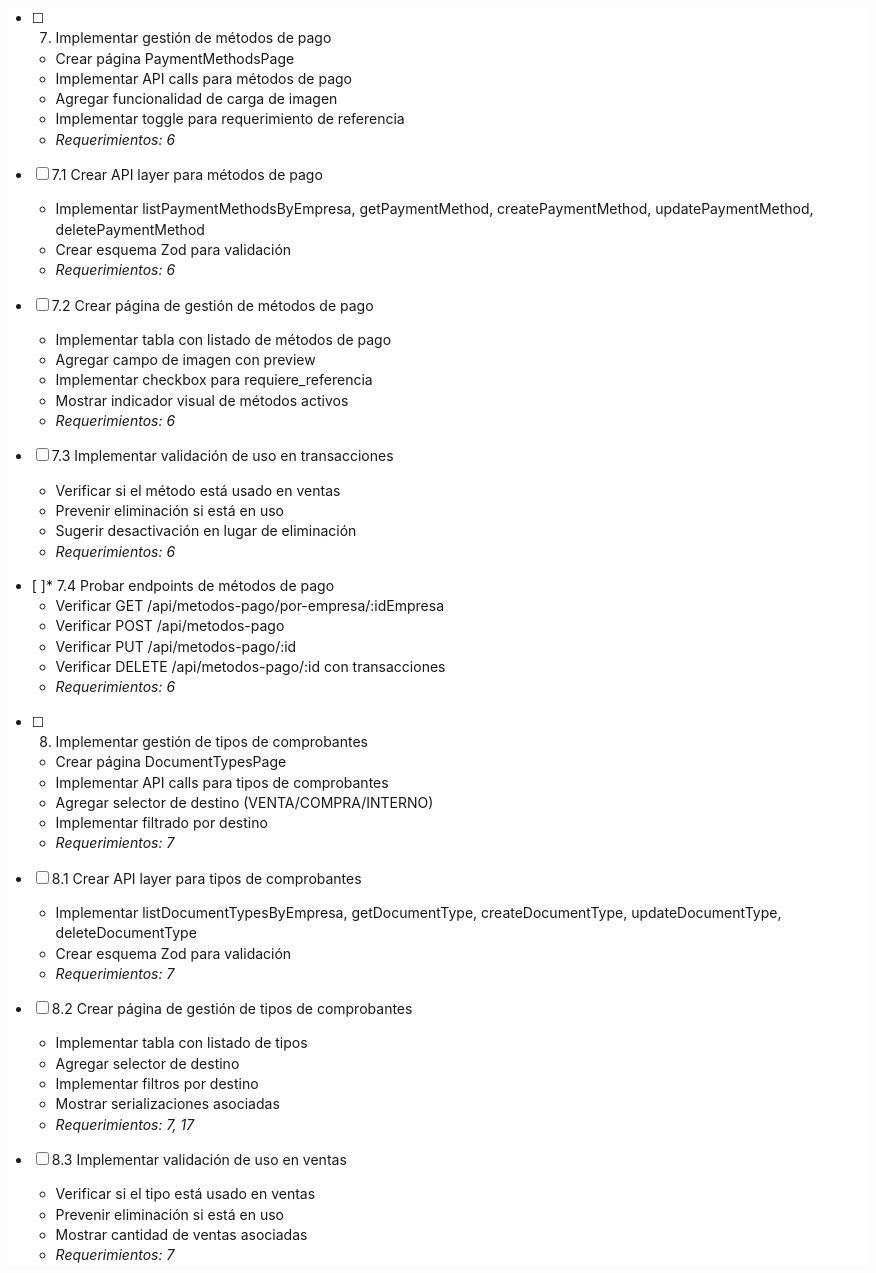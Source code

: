 - [ ] 7. Implementar gestión de métodos de pago
  - Crear página PaymentMethodsPage
  - Implementar API calls para métodos de pago
  - Agregar funcionalidad de carga de imagen
  - Implementar toggle para requerimiento de referencia
  - _Requerimientos: 6_

- [ ] 7.1 Crear API layer para métodos de pago
  - Implementar listPaymentMethodsByEmpresa, getPaymentMethod, createPaymentMethod, updatePaymentMethod, deletePaymentMethod
  - Crear esquema Zod para validación
  - _Requerimientos: 6_

- [ ] 7.2 Crear página de gestión de métodos de pago
  - Implementar tabla con listado de métodos de pago
  - Agregar campo de imagen con preview
  - Implementar checkbox para requiere_referencia
  - Mostrar indicador visual de métodos activos
  - _Requerimientos: 6_

- [ ] 7.3 Implementar validación de uso en transacciones
  - Verificar si el método está usado en ventas
  - Prevenir eliminación si está en uso
  - Sugerir desactivación en lugar de eliminación
  - _Requerimientos: 6_

- [ ]* 7.4 Probar endpoints de métodos de pago
  - Verificar GET /api/metodos-pago/por-empresa/:idEmpresa
  - Verificar POST /api/metodos-pago
  - Verificar PUT /api/metodos-pago/:id
  - Verificar DELETE /api/metodos-pago/:id con transacciones
  - _Requerimientos: 6_

- [ ] 8. Implementar gestión de tipos de comprobantes
  - Crear página DocumentTypesPage
  - Implementar API calls para tipos de comprobantes
  - Agregar selector de destino (VENTA/COMPRA/INTERNO)
  - Implementar filtrado por destino
  - _Requerimientos: 7_

- [ ] 8.1 Crear API layer para tipos de comprobantes
  - Implementar listDocumentTypesByEmpresa, getDocumentType, createDocumentType, updateDocumentType, deleteDocumentType
  - Crear esquema Zod para validación
  - _Requerimientos: 7_

- [ ] 8.2 Crear página de gestión de tipos de comprobantes
  - Implementar tabla con listado de tipos
  - Agregar selector de destino
  - Implementar filtros por destino
  - Mostrar serializaciones asociadas
  - _Requerimientos: 7, 17_

- [ ] 8.3 Implementar validación de uso en ventas
  - Verificar si el tipo está usado en ventas
  - Prevenir eliminación si está en uso
  - Mostrar cantidad de ventas asociadas
  - _Requerimientos: 7_

